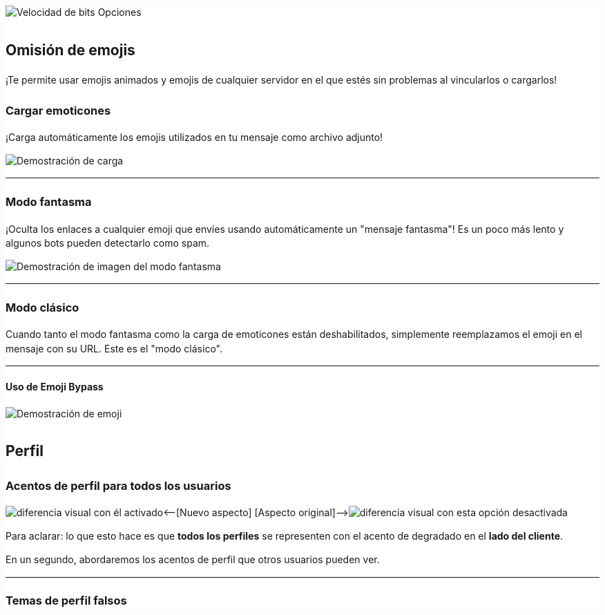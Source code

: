 ![Velocidad de bits Opciones](https://user-images.githubusercontent.com/54255074/191619975-64c61dc5-152a-4bec-995c-98661f823b53.png)

## Omisión de emojis

¡Te permite usar emojis animados y emojis de cualquier servidor en el que estés sin problemas al vincularlos o cargarlos!

### Cargar emoticones

¡Carga automáticamente los emojis utilizados en tu mensaje como archivo adjunto!

![Demostración de carga](https://user-images.githubusercontent.com/54255074/191621033-da0db3f6-c5f6-4ba7-9c99-0c8ccf7ed864.gif)

---

### Modo fantasma



¡Oculta los enlaces a cualquier emoji que envíes usando automáticamente un "mensaje fantasma"! Es un poco más lento y algunos bots pueden detectarlo como spam.

![Demostración de imagen del modo fantasma](https://user-images.githubusercontent.com/54255074/166120840-50bd98c7-48d0-4772-8d9b-17280e247a02.png)

---

### Modo clásico

Cuando tanto el modo fantasma como la carga de emoticones están deshabilitados, simplemente reemplazamos el emoji en el mensaje con su URL. Este es el "modo clásico".

---

#### Uso de Emoji Bypass

![Demostración de emoji](https://user-images.githubusercontent.com/54255074/166121643-58b06bc5-c0a5-4e45-a7e9-c135337b7ed0.gif)

## Perfil

### Acentos de perfil para todos los usuarios

<img src="https://user-images.githubusercontent.com/54255074/199860419-7e3275e0-fdf5-49cf-a7c3-89f3105d1867.png" alt="diferencia visual con él activado" width="25%"></img><--[Nuevo aspecto] [Aspecto original]--><img src="https://user-images.githubusercontent.com/54255074/199860495-19312500-3f37-4c3d-a54a-1c04af68e826.png" alt="diferencia visual con esta opción desactivada" width="25%"></img>

Para aclarar: lo que esto hace es que **todos los perfiles** se representen con el acento de degradado en el **lado del cliente**.

En un segundo, abordaremos los acentos de perfil que otros usuarios pueden ver.

---

### Temas de perfil falsos
